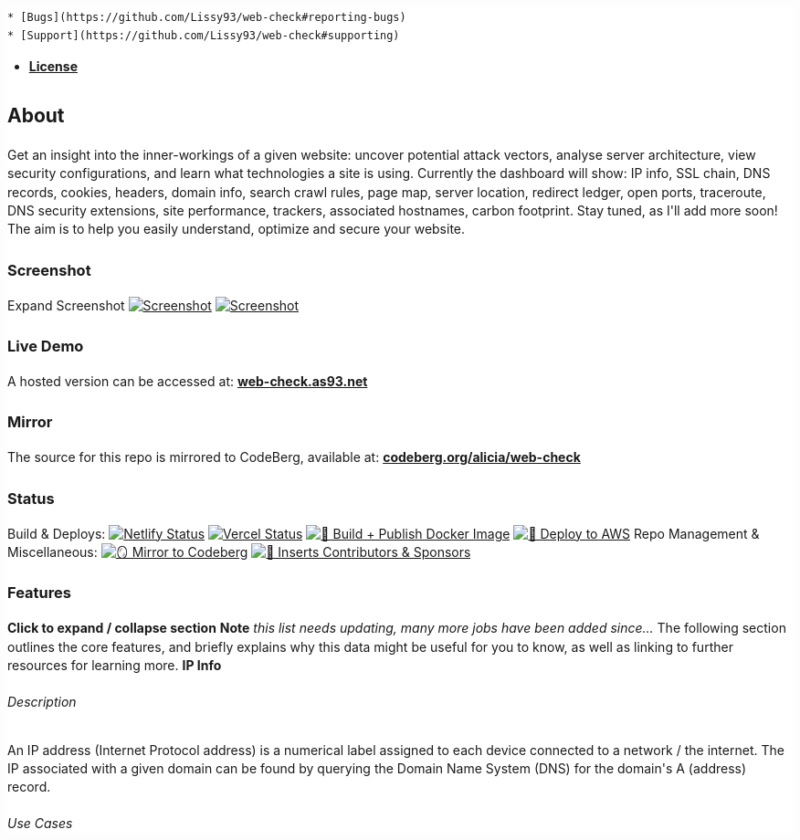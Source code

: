     * [Bugs](https://github.com/Lissy93/web-check#reporting-bugs)
    * [Support](https://github.com/Lissy93/web-check#supporting)
  * **[License](https://github.com/Lissy93/web-check#license)**


## About
[](https://github.com/Lissy93/web-check#about)
Get an insight into the inner-workings of a given website: uncover potential attack vectors, analyse server architecture, view security configurations, and learn what technologies a site is using.
Currently the dashboard will show: IP info, SSL chain, DNS records, cookies, headers, domain info, search crawl rules, page map, server location, redirect ledger, open ports, traceroute, DNS security extensions, site performance, trackers, associated hostnames, carbon footprint. Stay tuned, as I'll add more soon!
The aim is to help you easily understand, optimize and secure your website.
### Screenshot
[](https://github.com/Lissy93/web-check#screenshot)
Expand Screenshot
[![Screenshot](https://raw.githubusercontent.com/Lissy93/web-check/master/.github/screenshots/web-check-screenshot1.png)](https://web-check.as93.net/)
[![Screenshot](https://camo.githubusercontent.com/5848c091c38749d187599505b7c2e1c9e4689dbc93e9c438ed785528da891d49/68747470733a2f2f692e6962622e636f2f72306a584e36732f7765622d636865636b2e706e67)](https://github.com/Lissy93/web-check/tree/master/.github/screenshots)
### Live Demo
[](https://github.com/Lissy93/web-check#live-demo)
A hosted version can be accessed at: **[web-check.as93.net](https://web-check.as93.net)**
### Mirror
[](https://github.com/Lissy93/web-check#mirror)
The source for this repo is mirrored to CodeBerg, available at: **[codeberg.org/alicia/web-check](https://codeberg.org/alicia/web-check)**
### Status
[](https://github.com/Lissy93/web-check#status)
Build & Deploys: [![Netlify Status](https://camo.githubusercontent.com/5120a6d5c803d31802d5f616af8996489e4470fa9eab6594a4967606d890da2f/68747470733a2f2f6170692e6e65746c6966792e636f6d2f6170692f76312f6261646765732f63343334353363312d353333332d346466372d383839622d6331643262353231383363302f6465706c6f792d737461747573)](https://app.netlify.com/sites/web-check/deploys) [![Vercel Status](https://camo.githubusercontent.com/3ac71bc73d3ca7db2dbb761375e9d720d9fcc71e296e1dabe45b396ca0266154/68747470733a2f2f7468657265616c73756a69746b2d76657263656c2d62616467652e76657263656c2e6170702f3f6170703d7765622d636865636b2d74656e)](https://vercel.com/as93/web-check/) [![🐳 Build + Publish Docker Image](https://github.com/Lissy93/web-check/actions/workflows/docker.yml/badge.svg)](https://github.com/Lissy93/web-check/actions/workflows/docker.yml) [![🚀 Deploy to AWS](https://github.com/Lissy93/web-check/actions/workflows/deploy-aws.yml/badge.svg)](https://github.com/Lissy93/web-check/actions/workflows/deploy-aws.yml) Repo Management & Miscellaneous: [![🪞 Mirror to Codeberg](https://github.com/Lissy93/web-check/actions/workflows/mirror.yml/badge.svg)](https://github.com/Lissy93/web-check/actions/workflows/mirror.yml) [![💓 Inserts Contributors & Sponsors](https://github.com/Lissy93/web-check/actions/workflows/credits.yml/badge.svg)](https://github.com/Lissy93/web-check/actions/workflows/credits.yml)
### Features
[](https://github.com/Lissy93/web-check#features)
**Click to expand / collapse section**
**Note** _this list needs updating, many more jobs have been added since..._
The following section outlines the core features, and briefly explains why this data might be useful for you to know, as well as linking to further resources for learning more.
**IP Info**
###### Description
[](https://github.com/Lissy93/web-check#description)
An IP address (Internet Protocol address) is a numerical label assigned to each device connected to a network / the internet. The IP associated with a given domain can be found by querying the Domain Name System (DNS) for the domain's A (address) record.
###### Use Cases
[](https://github.com/Lissy93/web-check#use-cases)